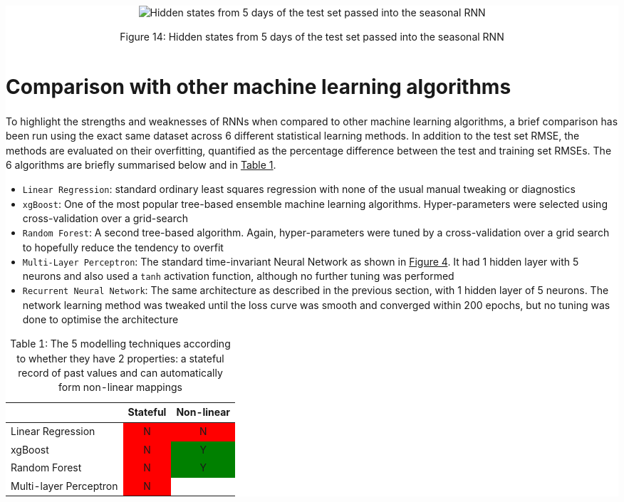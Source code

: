 
<a id="fig:hidden">
<div class="figure" style="text-align: center">
<img src="/img/rnn_timeseries_20231027/hidden-1.png" alt="Hidden states from 5 days of the test set passed into the seasonal RNN"  />
<p class="caption">Figure 14: Hidden states from 5 days of the test set passed into the seasonal RNN</p>
</div>
</a>

# Comparison with other machine learning algorithms

To highlight the strengths and weaknesses of RNNs when compared to other machine learning algorithms, a brief comparison has been run using the exact same dataset across 6 different statistical learning methods.
In addition to the test set RMSE, the methods are evaluated on their overfitting, quantified as the percentage difference between the test and training set RMSEs.
The 6 algorithms are briefly summarised below and in <a href="#tab:algs">Table 1</a>.

  - `Linear Regression`: standard ordinary least squares regression with none of the usual manual tweaking or diagnostics
  - `xgBoost`: One of the most popular tree-based ensemble machine learning algorithms. Hyper-parameters were selected using cross-validation over a grid-search
  - `Random Forest`: A second tree-based algorithm. Again, hyper-parameters were tuned by a cross-validation over a grid search to hopefully reduce the tendency to overfit
  - `Multi-Layer Perceptron`: The standard time-invariant Neural Network as shown in <a href="#fig:mlp">Figure 4</a>. It had 1 hidden layer with 5 neurons and also used a `tanh` activation function, although no further tuning was performed
  - `Recurrent Neural Network`: The same architecture as described in the previous section, with 1 hidden layer of 5 neurons. The network learning method was tweaked until the loss curve was smooth and converged within 200 epochs, but no tuning was done to optimise the architecture



<a id="tab:algs">
<table class="table table-striped table-hover" style="width: auto !important; margin-left: auto; margin-right: auto;">
<caption>Table 1: The 5 modelling techniques according to whether they have 2 properties: a stateful record of past values and can automatically form non-linear mappings</caption>
 <thead>
  <tr>
   <th style="text-align:left;">  </th>
   <th style="text-align:center;"> Stateful </th>
   <th style="text-align:center;"> Non-linear </th>
  </tr>
 </thead>
<tbody>
  <tr>
   <td style="text-align:left;"> Linear Regression </td>
   <td style="text-align:center;background-color: red !important;"> N </td>
   <td style="text-align:center;background-color: red !important;"> N </td>
  </tr>
  <tr>
   <td style="text-align:left;"> xgBoost </td>
   <td style="text-align:center;background-color: red !important;"> N </td>
   <td style="text-align:center;background-color: green !important;"> Y </td>
  </tr>
  <tr>
   <td style="text-align:left;"> Random Forest </td>
   <td style="text-align:center;background-color: red !important;"> N </td>
   <td style="text-align:center;background-color: green !important;"> Y </td>
  </tr>
  <tr>
   <td style="text-align:left;"> Multi-layer Perceptron </td>
   <td style="text-align:center;background-color: red !important;"> N </td>